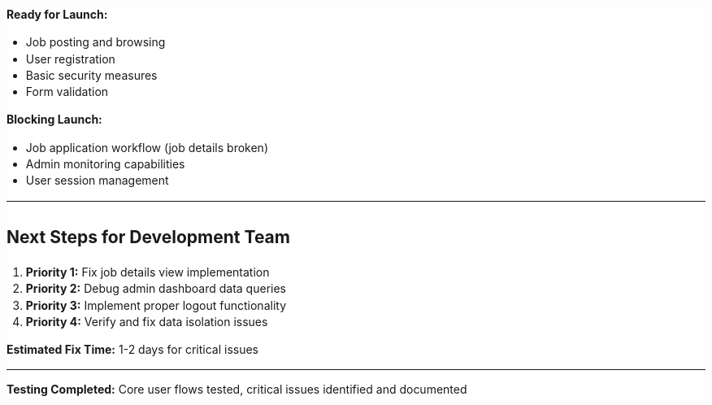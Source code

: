 **Ready for Launch:**
- Job posting and browsing
- User registration
- Basic security measures
- Form validation

**Blocking Launch:**
- Job application workflow (job details broken)
- Admin monitoring capabilities
- User session management

---

## Next Steps for Development Team
1. **Priority 1:** Fix job details view implementation
2. **Priority 2:** Debug admin dashboard data queries  
3. **Priority 3:** Implement proper logout functionality
4. **Priority 4:** Verify and fix data isolation issues

**Estimated Fix Time:** 1-2 days for critical issues

---
**Testing Completed:** Core user flows tested, critical issues identified and documented
